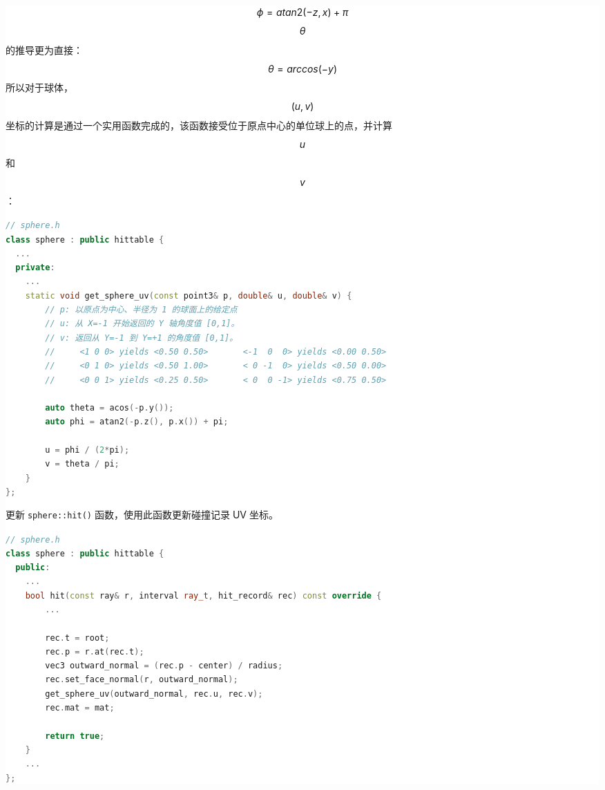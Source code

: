 $$
\phi=atan2(-z, x) + \pi
$$
$$θ$$ 的推导更为直接：
$$
\theta =arccos(-y)
$$
所以对于球体，$$(u, v)$$ 坐标的计算是通过一个实用函数完成的，该函数接受位于原点中心的单位球上的点，并计算 $$u$$ 和 $$v$$：

```cpp
// sphere.h
class sphere : public hittable {
  ...
  private:
    ...
    static void get_sphere_uv(const point3& p, double& u, double& v) {
        // p: 以原点为中心、半径为 1 的球面上的给定点
        // u: 从 X=-1 开始返回的 Y 轴角度值 [0,1]。
        // v: 返回从 Y=-1 到 Y=+1 的角度值 [0,1]。
        //     <1 0 0> yields <0.50 0.50>       <-1  0  0> yields <0.00 0.50>
        //     <0 1 0> yields <0.50 1.00>       < 0 -1  0> yields <0.50 0.00>
        //     <0 0 1> yields <0.25 0.50>       < 0  0 -1> yields <0.75 0.50>

        auto theta = acos(-p.y());
        auto phi = atan2(-p.z(), p.x()) + pi;

        u = phi / (2*pi);
        v = theta / pi;
    }
};
```

更新 `sphere::hit()` 函数，使用此函数更新碰撞记录 UV 坐标。

```cpp
// sphere.h
class sphere : public hittable {
  public:
    ...
    bool hit(const ray& r, interval ray_t, hit_record& rec) const override {
        ...

        rec.t = root;
        rec.p = r.at(rec.t);
        vec3 outward_normal = (rec.p - center) / radius;
        rec.set_face_normal(r, outward_normal);        
        get_sphere_uv(outward_normal, rec.u, rec.v);        
        rec.mat = mat;

        return true;
    }
    ...
};
```

